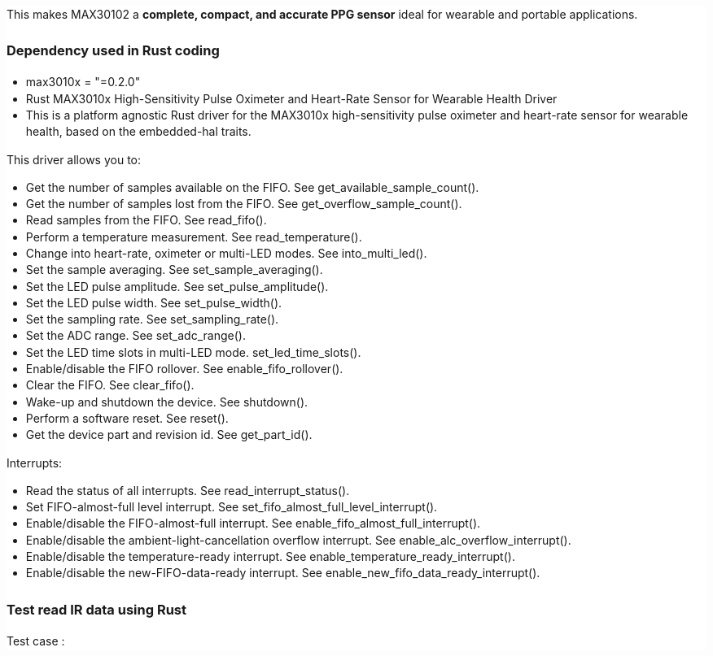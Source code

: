 This makes MAX30102 a **complete, compact, and accurate PPG sensor** ideal for wearable and portable applications.

### Dependency used in Rust coding 
- max3010x = "=0.2.0"
- Rust MAX3010x High-Sensitivity Pulse Oximeter and Heart-Rate Sensor for Wearable Health Driver
- This is a platform agnostic Rust driver for the MAX3010x high-sensitivity pulse oximeter and heart-rate sensor for wearable health, based on the embedded-hal traits.

This driver allows you to:

- Get the number of samples available on the FIFO. See get_available_sample_count().
- Get the number of samples lost from the FIFO. See get_overflow_sample_count().
- Read samples from the FIFO. See read_fifo().
- Perform a temperature measurement. See read_temperature().
- Change into heart-rate, oximeter or multi-LED modes. See into_multi_led().
- Set the sample averaging. See set_sample_averaging().
- Set the LED pulse amplitude. See set_pulse_amplitude().
- Set the LED pulse width. See set_pulse_width().
- Set the sampling rate. See set_sampling_rate().
- Set the ADC range. See set_adc_range().
- Set the LED time slots in multi-LED mode. set_led_time_slots().
- Enable/disable the FIFO rollover. See enable_fifo_rollover().
- Clear the FIFO. See clear_fifo().
- Wake-up and shutdown the device. See shutdown().
- Perform a software reset. See reset().
- Get the device part and revision id. See get_part_id().

Interrupts:
- Read the status of all interrupts. See read_interrupt_status().
- Set FIFO-almost-full level interrupt. See set_fifo_almost_full_level_interrupt().
- Enable/disable the FIFO-almost-full interrupt. See enable_fifo_almost_full_interrupt().
- Enable/disable the ambient-light-cancellation overflow interrupt. See enable_alc_overflow_interrupt().
- Enable/disable the temperature-ready interrupt. See enable_temperature_ready_interrupt().
- Enable/disable the new-FIFO-data-ready interrupt. See enable_new_fifo_data_ready_interrupt().

### Test read IR data using Rust

Test case :
